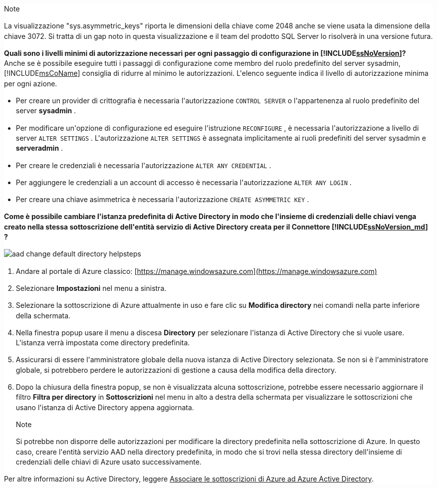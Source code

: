  > [!NOTE] 
 > La visualizzazione "sys.asymmetric_keys" riporta le dimensioni della chiave come 2048 anche se viene usata la dimensione della chiave 3072. Si tratta di un gap noto in questa visualizzazione e il team del prodotto SQL Server lo risolverà in una versione futura.

**Quali sono i livelli minimi di autorizzazione necessari per ogni passaggio di configurazione in [!INCLUDE[ssNoVersion](../../../includes/ssnoversion-md.md)]?**  
 Anche se è possibile eseguire tutti i passaggi di configurazione come membro del ruolo predefinito del server sysadmin, [!INCLUDE[msCoName](../../../includes/msconame-md.md)] consiglia di ridurre al minimo le autorizzazioni. L'elenco seguente indica il livello di autorizzazione minima per ogni azione.  
  
- Per creare un provider di crittografia è necessaria l'autorizzazione `CONTROL SERVER` o l'appartenenza al ruolo predefinito del server **sysadmin** .  
  
- Per modificare un'opzione di configurazione ed eseguire l'istruzione `RECONFIGURE` , è necessaria l'autorizzazione a livello di server `ALTER SETTINGS` . L'autorizzazione `ALTER SETTINGS` è assegnata implicitamente ai ruoli predefiniti del server sysadmin e **serveradmin** .  
  
- Per creare le credenziali è necessaria l'autorizzazione `ALTER ANY CREDENTIAL` .  
  
- Per aggiungere le credenziali a un account di accesso è necessaria l'autorizzazione `ALTER ANY LOGIN` .  
  
- Per creare una chiave asimmetrica è necessaria l'autorizzazione `CREATE ASYMMETRIC KEY` .  

**Come è possibile cambiare l'istanza predefinita di Active Directory in modo che l'insieme di credenziali delle chiavi venga creato nella stessa sottoscrizione dell'entità servizio di Active Directory creata per il Connettore [!INCLUDE[ssNoVersion_md](../../../includes/ssnoversion-md.md)] ?**

![aad change default directory helpsteps](../../../relational-databases/security/encryption/media/aad-change-default-directory-helpsteps.png)

1. Andare al portale di Azure classico: [https://manage.windowsazure.com](https://manage.windowsazure.com)  
2. Selezionare **Impostazioni** nel menu a sinistra.
3. Selezionare la sottoscrizione di Azure attualmente in uso e fare clic su **Modifica directory** nei comandi nella parte inferiore della schermata.
4. Nella finestra popup usare il menu a discesa **Directory** per selezionare l'istanza di Active Directory che si vuole usare. L'istanza verrà impostata come directory predefinita.
5. Assicurarsi di essere l'amministratore globale della nuova istanza di Active Directory selezionata. Se non si è l'amministratore globale, si potrebbero perdere le autorizzazioni di gestione a causa della modifica della directory.
6. Dopo la chiusura della finestra popup, se non è visualizzata alcuna sottoscrizione, potrebbe essere necessario aggiornare il filtro **Filtra per directory** in **Sottoscrizioni** nel menu in alto a destra della schermata per visualizzare le sottoscrizioni che usano l'istanza di Active Directory appena aggiornata.

    > [!NOTE] 
    > Si potrebbe non disporre delle autorizzazioni per modificare la directory predefinita nella sottoscrizione di Azure. In questo caso, creare l'entità servizio AAD nella directory predefinita, in modo che si trovi nella stessa directory dell'insieme di credenziali delle chiavi di Azure usato successivamente.

Per altre informazioni su Active Directory, leggere [Associare le sottoscrizioni di Azure ad Azure Active Directory](/azure/active-directory/fundamentals/active-directory-how-subscriptions-associated-directory).
  